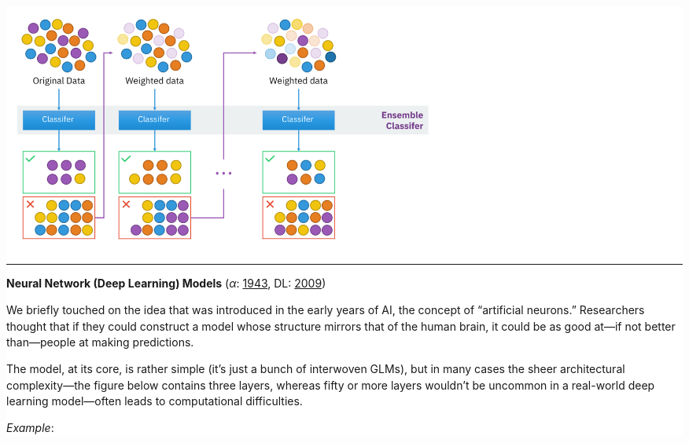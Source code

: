 <img src = "/images/boosting.png" width = 550>

<hr>

<p class="" style="margin: 14px;"></p>

<b>Neural Network (Deep Learning) Models</b> ($\alpha$: <a href = "http://www.cse.chalmers.se/~coquand/AUTOMATA/mcp.pdf" target = "_blank">1943</a>, DL: <a href = "https://www.iro.umontreal.ca/~lisa/pointeurs/TR1312.pdf" target = "_blank">2009</a>)

We briefly touched on the idea that was introduced in the early years of AI, the concept of “artificial neurons.” Researchers thought that if they could construct a model whose structure mirrors that of the human brain, it could be as good at—if not better than—people at making predictions.

The model, at its core, is rather simple (it’s just a bunch of interwoven GLMs), but in many cases the sheer architectural complexity—the figure below contains three layers, whereas fifty or more layers wouldn’t be uncommon in a real-world deep learning model—often leads to computational difficulties.  

*Example*:

